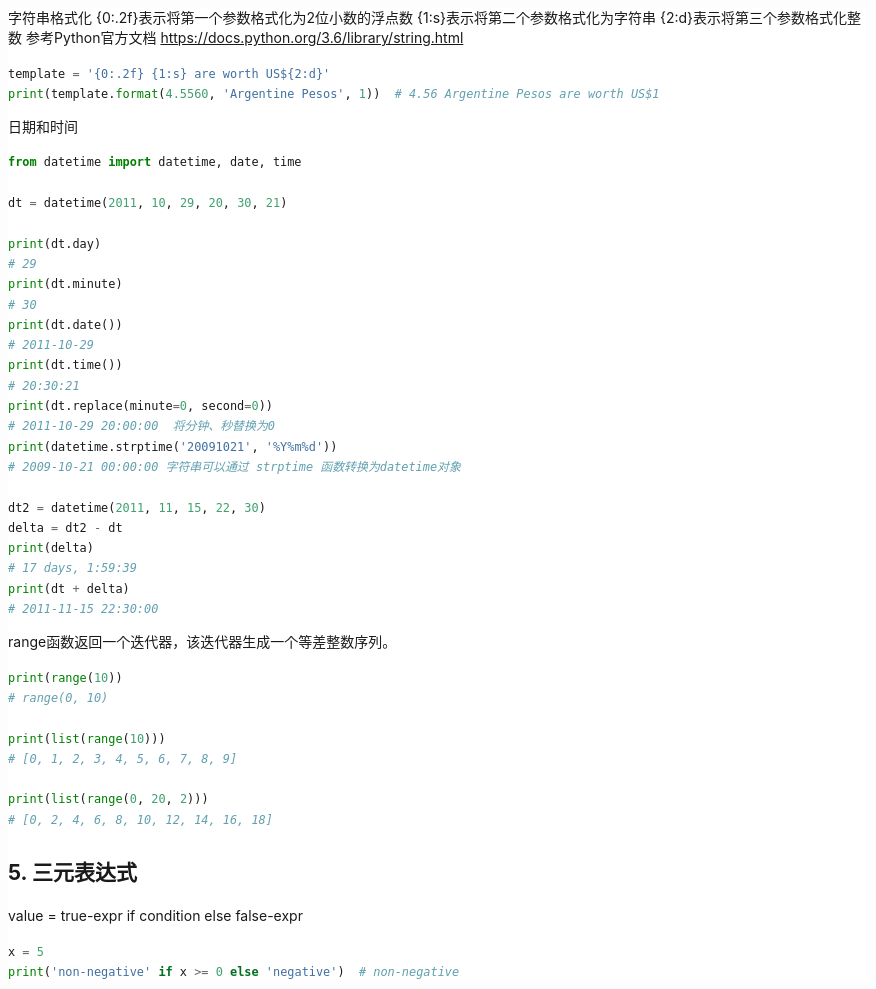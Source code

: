字符串格式化
{0:.2f}表示将第一个参数格式化为2位小数的浮点数
{1:s}表示将第二个参数格式化为字符串
{2:d}表示将第三个参数格式化整数
参考Python官方文档 <https://docs.python.org/3.6/library/string.html>

```python
template = '{0:.2f} {1:s} are worth US${2:d}'
print(template.format(4.5560, 'Argentine Pesos', 1))  # 4.56 Argentine Pesos are worth US$1
```

日期和时间

```python
from datetime import datetime, date, time

dt = datetime(2011, 10, 29, 20, 30, 21)

print(dt.day)  
# 29
print(dt.minute)  
# 30
print(dt.date())  
# 2011-10-29
print(dt.time())  
# 20:30:21
print(dt.replace(minute=0, second=0))  
# 2011-10-29 20:00:00  将分钟、秒替换为0
print(datetime.strptime('20091021', '%Y%m%d'))  
# 2009-10-21 00:00:00 字符串可以通过 strptime 函数转换为datetime对象

dt2 = datetime(2011, 11, 15, 22, 30)
delta = dt2 - dt
print(delta)  
# 17 days, 1:59:39
print(dt + delta)  
# 2011-11-15 22:30:00
```

range函数返回一个迭代器，该迭代器生成一个等差整数序列。

```python
print(range(10))  
# range(0, 10)

print(list(range(10)))  
# [0, 1, 2, 3, 4, 5, 6, 7, 8, 9]

print(list(range(0, 20, 2)))  
# [0, 2, 4, 6, 8, 10, 12, 14, 16, 18]
```

## 5. 三元表达式

value = true-expr if condition else false-expr

```python
x = 5
print('non-negative' if x >= 0 else 'negative')  # non-negative
```
